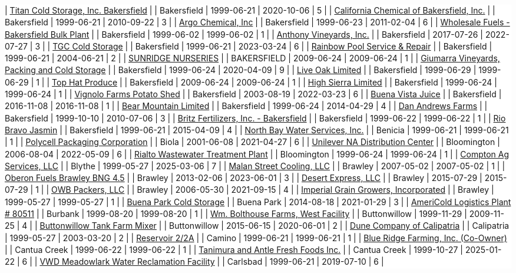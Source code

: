 | [Titan Cold Storage, Inc. Bakersfield](facilities/100000061354/index.md) |  | Bakersfield | 1999-06-21 | 2020-10-06 | 5 |
| [California Chemical of Bakersfield, Inc.](facilities/100000105959/index.md) |  | Bakersfield | 1999-06-21 | 2010-09-22 | 3 |
| [Argo Chemical, Inc](facilities/100000134909/index.md) |  | Bakersfield | 1999-06-23 | 2011-02-04 | 6 |
| [Wholesale Fuels - Bakersfield Bulk Plant](facilities/100000015413/index.md) |  | Bakersfield | 1999-06-02 | 1999-06-02 | 1 |
| [Anthony Vineyards, Inc.](facilities/100000236283/index.md) |  | Bakersfield | 2017-07-26 | 2022-07-27 | 3 |
| [TGC Cold Storage](facilities/100000152265/index.md) |  | Bakersfield | 1999-06-21 | 2023-03-24 | 6 |
| [Rainbow Pool Service & Repair](facilities/100000086373/index.md) |  | Bakersfield | 1999-06-21 | 2004-06-21 | 2 |
| [SUNRIDGE NURSERIES](facilities/100000208508/index.md) |  | BAKERSFIELD | 2009-06-24 | 2009-06-24 | 1 |
| [Giumarra Vineyards, Packing and Cold Storage](facilities/100000143533/index.md) |  | Bakersfield | 1999-06-24 | 2020-04-09 | 9 |
| [Live Oak Limited](facilities/100000152069/index.md) |  | Bakersfield | 1999-06-29 | 1999-06-29 | 1 |
| [Top Hat Produce](facilities/100000208517/index.md) |  | Bakersfield | 2009-06-24 | 2009-06-24 | 1 |
| [High Sierra Limited](facilities/100000140251/index.md) |  | Bakersfield | 1999-06-24 | 1999-06-24 | 1 |
| [Vignolo Farms Potato Shed](facilities/100000183437/index.md) |  | Bakersfield | 2003-08-19 | 2022-03-23 | 6 |
| [Buena Vista Juice](facilities/100000233892/index.md) |  | Bakersfield | 2016-11-08 | 2016-11-08 | 1 |
| [Bear Mountain Limited](facilities/100000133786/index.md) |  | Bakersfield | 1999-06-24 | 2014-04-29 | 4 |
| [Dan Andrews Farms](facilities/100000162637/index.md) |  | Bakersfield | 1999-10-10 | 2010-07-06 | 3 |
| [Britz Fertilizers, Inc. - Bakersfield](facilities/100000122556/index.md) |  | Bakersfield | 1999-06-22 | 1999-06-22 | 1 |
| [Rio Bravo Jasmin](facilities/100000111853/index.md) |  | Bakersfield | 1999-06-21 | 2015-04-09 | 4 |
| [North Bay Water Services, Inc.](facilities/100000100589/index.md) |  | Benicia | 1999-06-21 | 1999-06-21 | 1 |
| [Polycell Packaging Corporation](facilities/100000175847/index.md) |  | Biola | 2001-06-08 | 2021-04-27 | 6 |
| [Unilever NA Distribution Center](facilities/100000196101/index.md) |  | Bloomington | 2006-08-04 | 2022-05-09 | 6 |
| [Rialto Wastewater Treatment Plant](facilities/100000144658/index.md) |  | Bloomington | 1999-06-24 | 1999-06-24 | 1 |
| [Compton Ag Services, LLC](facilities/100000015011/index.md) |  | Blythe | 1999-05-27 | 2025-03-06 | 7 |
| [Malan Street Cooling, LLC](facilities/100000198859/index.md) |  | Brawley | 2007-05-02 | 2007-05-02 | 1 |
| [Oberon Fuels Brawley BNG 4.5](facilities/100000220566/index.md) |  | Brawley | 2013-02-06 | 2023-06-01 | 3 |
| [Desert Express, LLC](facilities/100000228951/index.md) |  | Brawley | 2015-07-29 | 2015-07-29 | 1 |
| [OWB Packers, LLC](facilities/100000195353/index.md) |  | Brawley | 2006-05-30 | 2021-09-15 | 4 |
| [Imperial Grain Growers, Incorporated](facilities/100000014995/index.md) |  | Brawley | 1999-05-27 | 1999-05-27 | 1 |
| [Buena Park Cold Storage](facilities/100000226506/index.md) |  | Buena Park | 2014-08-18 | 2021-01-29 | 3 |
| [AmeriCold Logistics Plant # 80511](facilities/100000159981/index.md) |  | Burbank | 1999-08-20 | 1999-08-20 | 1 |
| [Wm. Bolthouse Farms, West Facility](facilities/100000163798/index.md) |  | Buttonwillow | 1999-11-29 | 2009-11-25 | 4 |
| [Buttonwillow Tank Farm Mixer](facilities/100000229905/index.md) |  | Buttonwillow | 2015-06-15 | 2020-06-01 | 2 |
| [Dune Company of Calipatria](facilities/100000014888/index.md) |  | Calipatria | 1999-05-27 | 2003-03-20 | 2 |
| [Reservoir 2/2A](facilities/100000105361/index.md) |  | Camino | 1999-06-21 | 1999-06-21 | 1 |
| [Blue Ridge Farming, Inc.   (Co-Owner)](facilities/100000118507/index.md) |  | Cantua Creek | 1999-06-22 | 1999-06-22 | 1 |
| [Tanimura and Antle Fresh Foods Inc.](facilities/100000163119/index.md) |  | Cantua Creek | 1999-10-27 | 2025-01-22 | 6 |
| [VWD Meadowlark Water Reclamation Facility](facilities/100000071076/index.md) |  | Carlsbad | 1999-06-21 | 2019-07-10 | 6 |